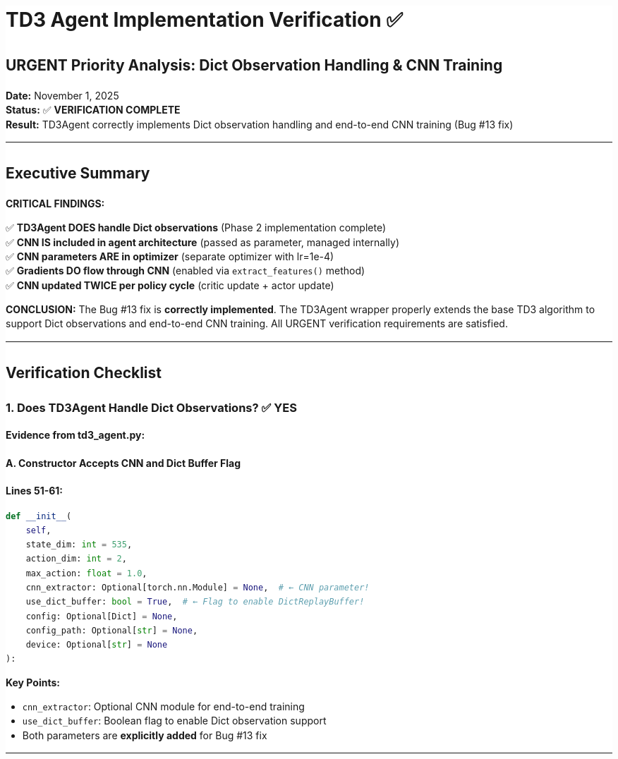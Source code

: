 # TD3 Agent Implementation Verification ✅
## URGENT Priority Analysis: Dict Observation Handling & CNN Training

**Date:** November 1, 2025  
**Status:** ✅ **VERIFICATION COMPLETE**  
**Result:** TD3Agent correctly implements Dict observation handling and end-to-end CNN training (Bug #13 fix)

---

## Executive Summary

**CRITICAL FINDINGS:**

✅ **TD3Agent DOES handle Dict observations** (Phase 2 implementation complete)  
✅ **CNN IS included in agent architecture** (passed as parameter, managed internally)  
✅ **CNN parameters ARE in optimizer** (separate optimizer with lr=1e-4)  
✅ **Gradients DO flow through CNN** (enabled via `extract_features()` method)  
✅ **CNN updated TWICE per policy cycle** (critic update + actor update)

**CONCLUSION:** The Bug #13 fix is **correctly implemented**. The TD3Agent wrapper properly extends the base TD3 algorithm to support Dict observations and end-to-end CNN training. All URGENT verification requirements are satisfied.

---

## Verification Checklist

### 1. Does TD3Agent Handle Dict Observations? ✅ **YES**

**Evidence from td3_agent.py:**

#### A. Constructor Accepts CNN and Dict Buffer Flag

**Lines 51-61:**
```python
def __init__(
    self,
    state_dim: int = 535,
    action_dim: int = 2,
    max_action: float = 1.0,
    cnn_extractor: Optional[torch.nn.Module] = None,  # ← CNN parameter!
    use_dict_buffer: bool = True,  # ← Flag to enable DictReplayBuffer!
    config: Optional[Dict] = None,
    config_path: Optional[str] = None,
    device: Optional[str] = None
):
```

**Key Points:**
- `cnn_extractor`: Optional CNN module for end-to-end training
- `use_dict_buffer`: Boolean flag to enable Dict observation support
- Both parameters are **explicitly added** for Bug #13 fix

---